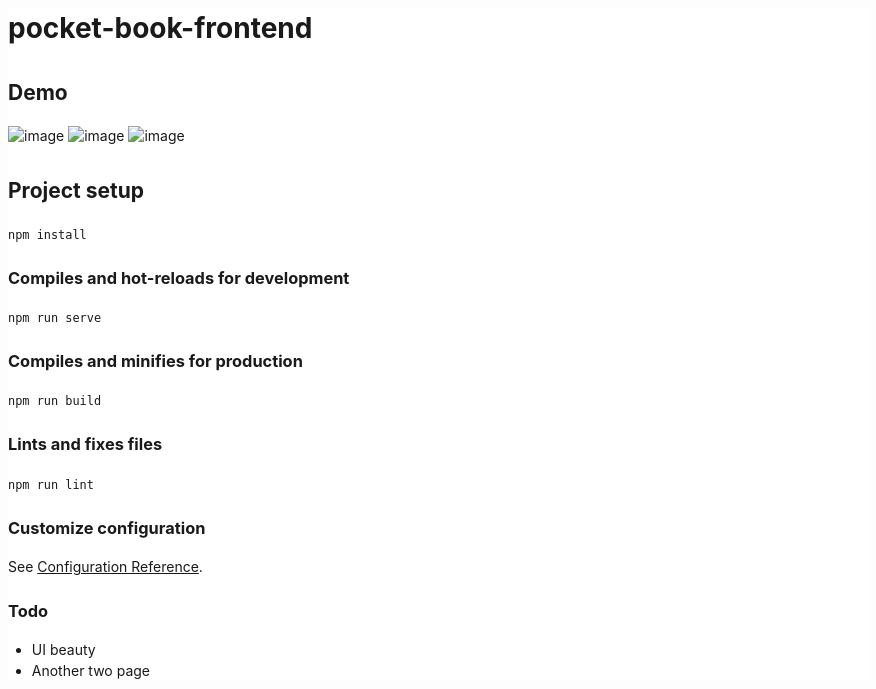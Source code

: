 # pocket-book-frontend

## Demo

<img width="1400" alt="image" src="https://github.com/user-attachments/assets/3d84f16e-0796-4df7-8c3c-e558226b12e6" />

<img width="1419" alt="image" src="https://github.com/user-attachments/assets/5851b438-7c6a-418d-be79-136179249998" />

<img width="1432" alt="image" src="https://github.com/user-attachments/assets/424b8c21-49de-488e-8a64-0cc9662b9f55" />


## Project setup
```
npm install
```

### Compiles and hot-reloads for development
```
npm run serve
```

### Compiles and minifies for production
```
npm run build
```

### Lints and fixes files
```
npm run lint
```

### Customize configuration
See [Configuration Reference](https://cli.vuejs.org/config/).

### Todo
- UI beauty
- Another two page
